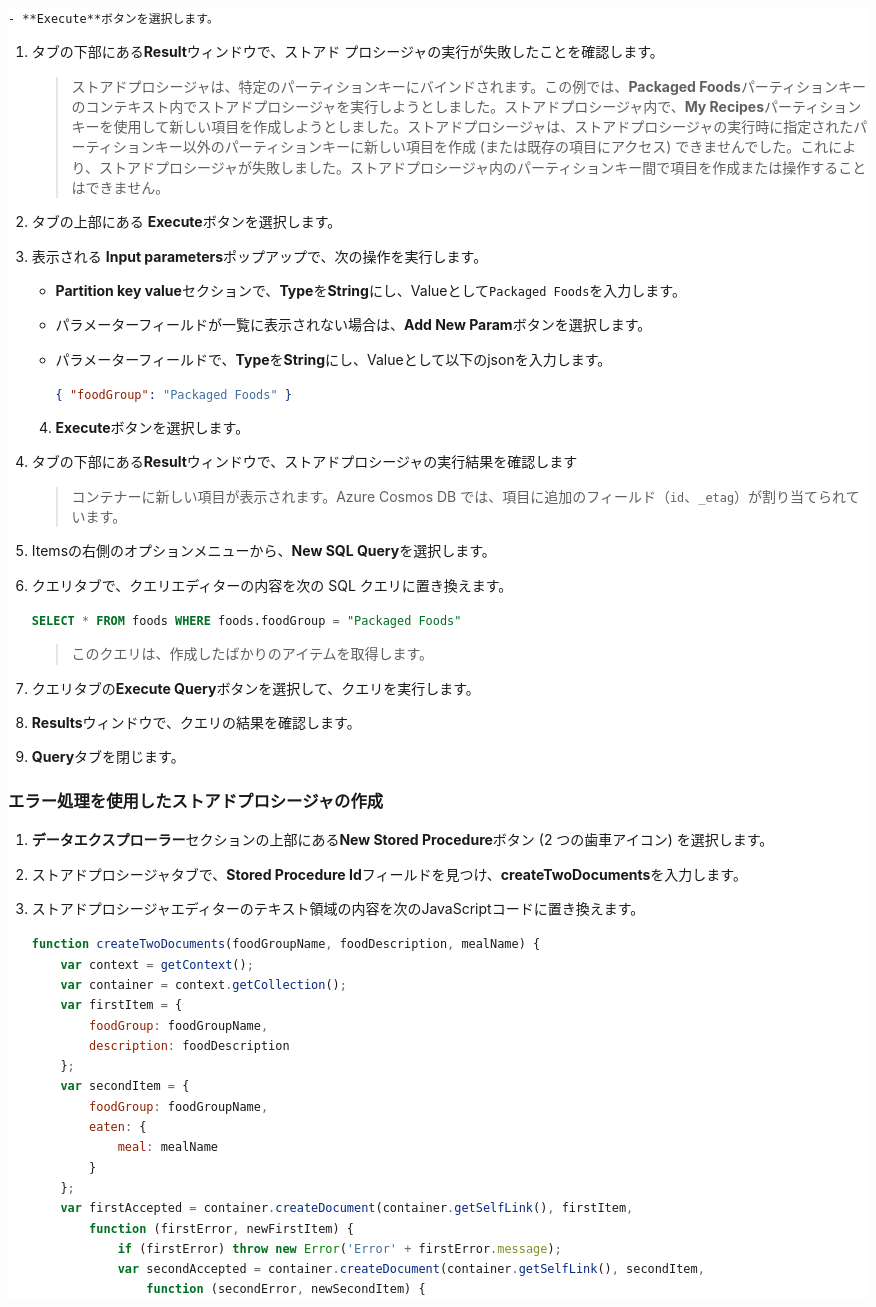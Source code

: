     - **Execute**ボタンを選択します。

1. タブの下部にある**Result**ウィンドウで、ストアド プロシージャの実行が失敗したことを確認します。

    > ストアドプロシージャは、特定のパーティションキーにバインドされます。この例では、**Packaged Foods**パーティションキーのコンテキスト内でストアドプロシージャを実行しようとしました。ストアドプロシージャ内で、**My Recipes**パーティションキーを使用して新しい項目を作成しようとしました。ストアドプロシージャは、ストアドプロシージャの実行時に指定されたパーティションキー以外のパーティションキーに新しい項目を作成 (または既存の項目にアクセス) できませんでした。これにより、ストアドプロシージャが失敗しました。ストアドプロシージャ内のパーティションキー間で項目を作成または操作することはできません。

1. タブの上部にある **Execute**ボタンを選択します。

1. 表示される **Input parameters**ポップアップで、次の操作を実行します。

    - **Partition key value**セクションで、**Type**を**String**にし、Valueとして`Packaged Foods`を入力します。

    - パラメーターフィールドが一覧に表示されない場合は、**Add New Param**ボタンを選択します。

    - パラメーターフィールドで、**Type**を**String**にし、Valueとして以下のjsonを入力します。

        ```json
        { "foodGroup": "Packaged Foods" }
        ```

    4. **Execute**ボタンを選択します。

1. タブの下部にある**Result**ウィンドウで、ストアドプロシージャの実行結果を確認します


    > コンテナーに新しい項目が表示されます。Azure Cosmos DB では、項目に追加のフィールド（`id`、`_etag`）が割り当てられています。

1. Itemsの右側のオプションメニューから、**New SQL Query**を選択します。

1. クエリタブで、クエリエディターの内容を次の SQL クエリに置き換えます。

    ```sql
    SELECT * FROM foods WHERE foods.foodGroup = "Packaged Foods"
    ```

    > このクエリは、作成したばかりのアイテムを取得します。

1. クエリタブの**Execute Query**ボタンを選択して、クエリを実行します。

1. **Results**ウィンドウで、クエリの結果を確認します。

1. **Query**タブを閉じます。

### エラー処理を使用したストアドプロシージャの作成

1. **データエクスプローラー**セクションの上部にある**New Stored Procedure**ボタン (2 つの歯車アイコン) を選択します。

1. ストアドプロシージャタブで、**Stored Procedure Id**フィールドを見つけ、**createTwoDocuments**を入力します。


1. ストアドプロシージャエディターのテキスト領域の内容を次のJavaScriptコードに置き換えます。

    ```js
    function createTwoDocuments(foodGroupName, foodDescription, mealName) {
        var context = getContext();
        var container = context.getCollection();
        var firstItem = {
            foodGroup: foodGroupName,
            description: foodDescription
        };
        var secondItem = {
            foodGroup: foodGroupName,
            eaten: {
                meal: mealName
            }
        };
        var firstAccepted = container.createDocument(container.getSelfLink(), firstItem,
            function (firstError, newFirstItem) {
                if (firstError) throw new Error('Error' + firstError.message);
                var secondAccepted = container.createDocument(container.getSelfLink(), secondItem,
                    function (secondError, newSecondItem) {